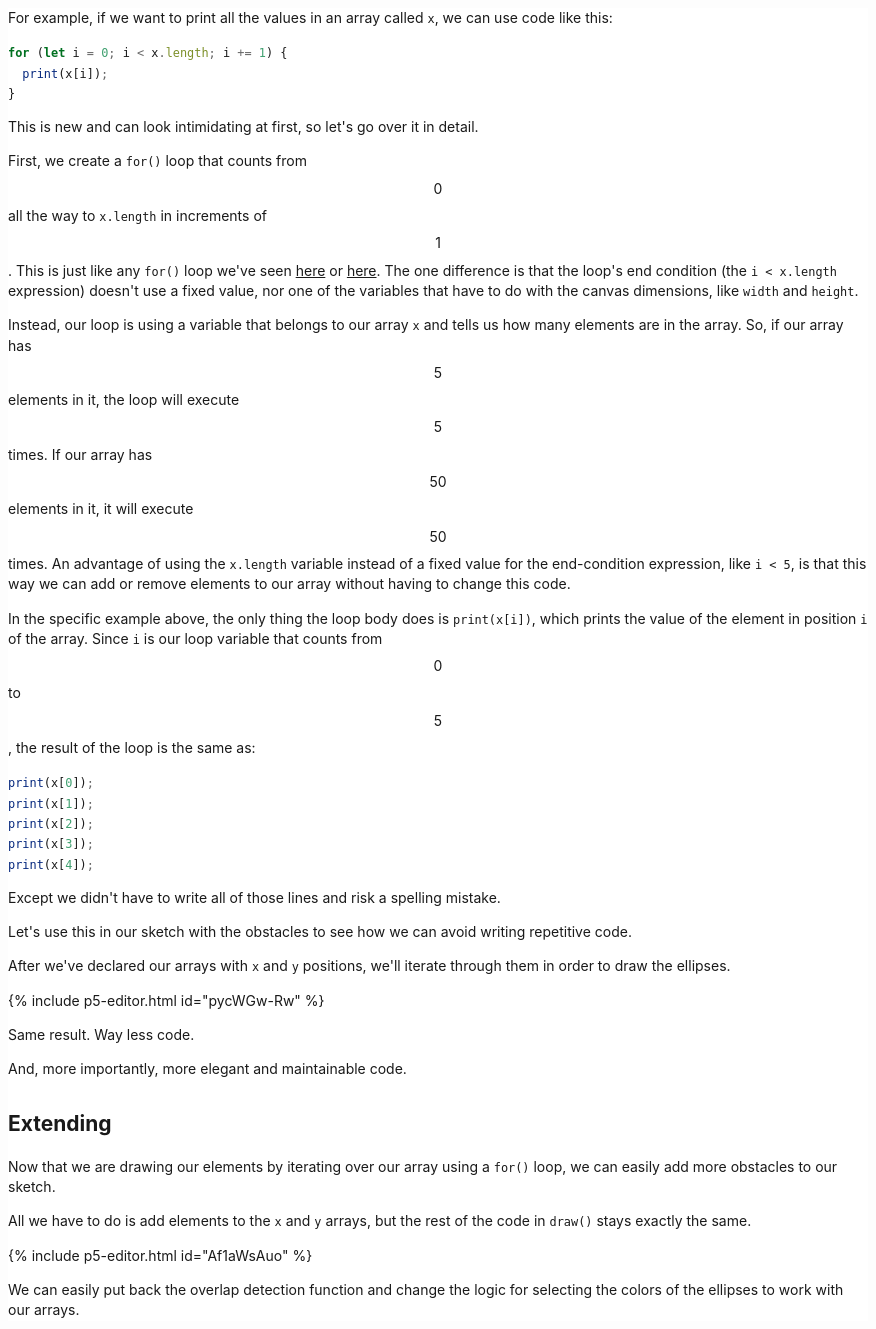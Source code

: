 For example, if we want to print all the values in an array called `x`, we can use code like this:

```js
for (let i = 0; i < x.length; i += 1) {
  print(x[i]);
}
```

This is new and can look intimidating at first, so let's go over it in detail.

First, we create a `for()` loop that counts from $$0$$ all the way to `x.length` in increments of $$1$$. This is just like any `for()` loop we've seen [here](../patterns/) or [here](../counters/). The one difference is that the loop's end condition (the `i < x.length` expression) doesn't use a fixed value, nor one of the variables that have to do with the canvas dimensions, like `width` and `height`.

Instead, our loop is using a variable that belongs to our array `x` and tells us how many elements are in the array. So, if our array has $$5$$ elements in it, the loop will execute $$5$$ times. If our array has $$50$$ elements in it, it will execute $$50$$ times. An advantage of using the `x.length` variable instead of a fixed value for the end-condition expression, like `i < 5`, is that this way we can add or remove elements to our array without having to change this code.

In the specific example above, the only thing the loop body does is `print(x[i])`, which prints the value of the element in position `i` of the array. Since `i` is our loop variable that counts from $$0$$ to $$5$$, the result of the loop is the same as:

```js
print(x[0]);
print(x[1]);
print(x[2]);
print(x[3]);
print(x[4]);
```

Except we didn't have to write all of those lines and risk a spelling mistake.

Let's use this in our sketch with the obstacles to see how we can avoid writing repetitive code.

After we've declared our arrays with `x` and `y` positions, we'll iterate through them in order to draw the ellipses.

{% include p5-editor.html id="pycWGw-Rw" %}

Same result. Way less code.

And, more importantly, more elegant and maintainable code.

## Extending

Now that we are drawing our elements by iterating over our array using a `for()` loop, we can easily add more obstacles to our sketch.

All we have to do is add elements to the `x` and `y` arrays, but the rest of the code in `draw()` stays exactly the same.

{% include p5-editor.html id="Af1aWsAuo" %}

We can easily put back the overlap detection function and change the logic for selecting the colors of the ellipses to work with our arrays.
